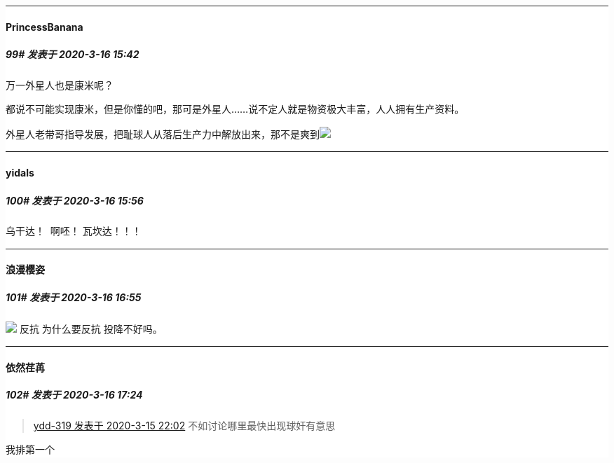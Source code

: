 -----

####  PrincessBanana  
##### 99#       发表于 2020-3-16 15:42




万一外星人也是康米呢？

都说不可能实现康米，但是你懂的吧，那可是外星人……说不定人就是物资极大丰富，人人拥有生产资料。

外星人老带哥指导发展，把耻球人从落后生产力中解放出来，那不是爽到<img src="https://static.saraba1st.com/image/smiley/face2017/064.png" referrerpolicy="no-referrer">







-----

####  yidals  
##### 100#       发表于 2020-3-16 15:56




乌干达！  啊呸！ 瓦坎达！！！







-----

####  浪漫樱姿  
##### 101#       发表于 2020-3-16 16:55



<img src="https://static.saraba1st.com/image/smiley/face2017/067.png" referrerpolicy="no-referrer"> 反抗 为什么要反抗 投降不好吗。







-----

####  依然荏苒  
##### 102#       发表于 2020-3-16 17:24



<blockquote><a href="httphttps://bbs.saraba1st.com/2b/forum.php?mod=redirect&amp;goto=findpost&amp;pid=46749013&amp;ptid=1919010" target="_blank">ydd-319 发表于 2020-3-15 22:02</a>
不如讨论哪里最快出现球奸有意思</blockquote>
我排第一个




